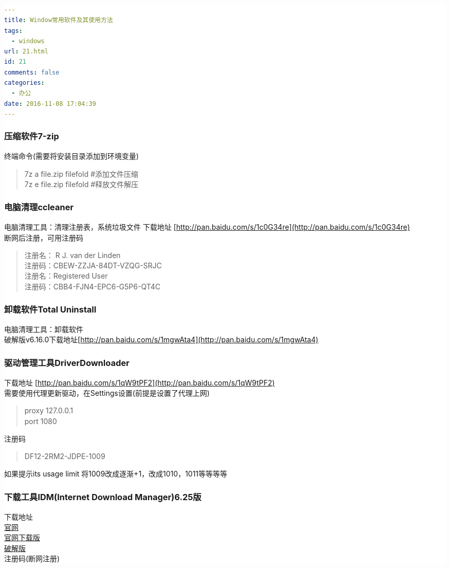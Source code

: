 ```yaml
---
title: Window常用软件及其使用方法
tags:
  - windows
url: 21.html
id: 21
comments: false
categories:
  - 办公
date: 2016-11-08 17:04:39
---
```


### 压缩软件7-zip

终端命令(需要将安装目录添加到环境变量)

> 7z a file.zip filefold #添加文件压缩  
> 7z e file.zip filefold #释放文件解压

### 电脑清理ccleaner

电脑清理工具：清理注册表，系统垃圾文件 下载地址 [http://pan.baidu.com/s/1c0G34re](http://pan.baidu.com/s/1c0G34re)  
断网后注册，可用注册码

> 注册名： R J. van der Linden  
> 注册码：CBEW-ZZJA-84DT-VZQG-SRJC  
> 注册名：Registered User  
> 注册码：CBB4-FJN4-EPC6-G5P6-QT4C

### 卸载软件Total Uninstall

电脑清理工具：卸载软件  
破解版v6.16.0下载地址[http://pan.baidu.com/s/1mgwAta4](http://pan.baidu.com/s/1mgwAta4)

### 驱动管理工具DriverDownloader

下载地址 [http://pan.baidu.com/s/1qW9tPF2](http://pan.baidu.com/s/1qW9tPF2)  
需要使用代理更新驱动，在Settings设置(前提是设置了代理上网)

> proxy 127.0.0.1  
> port 1080

注册码

> DF12-2RM2-JDPE-1009

如果提示its usage limit 将1009改成逐渐+1，改成1010，1011等等等等

### 下载工具IDM(Internet Download Manager)6.25版

下载地址  
[官网](http://www.internetdownloadmanager.com/download.html)  
[官网下载版](http://pan.baidu.com/s/1c0Be5Bq)  
[破解版](http://pan.baidu.com/s/1eQfmv8e)  
注册码(断网注册)
